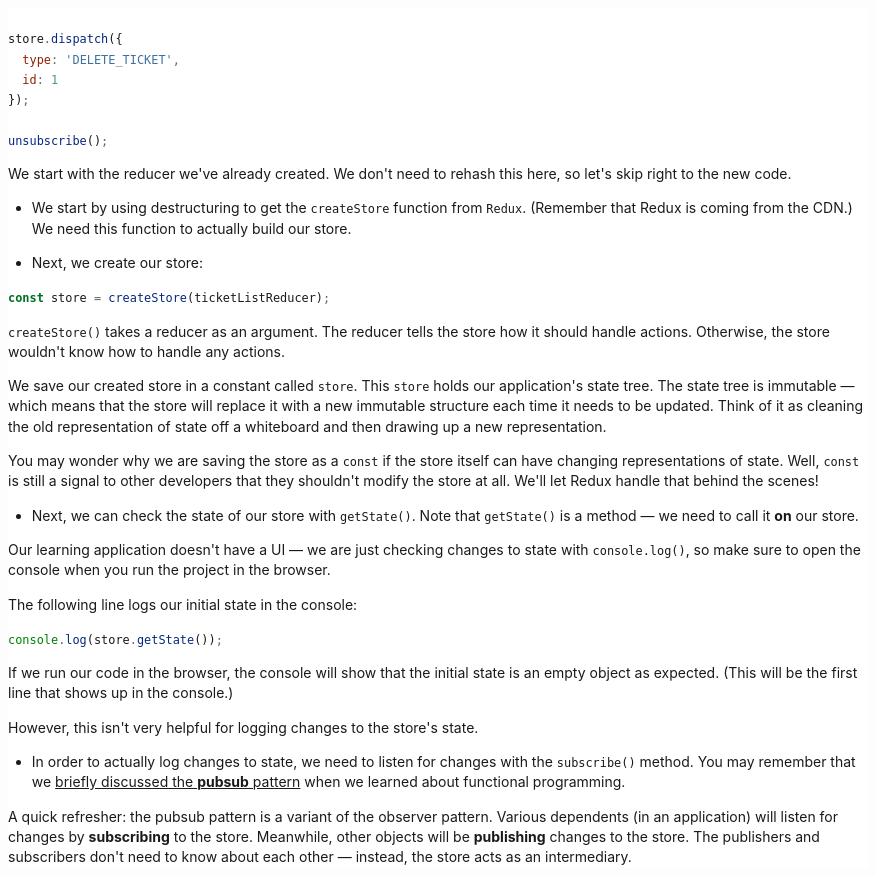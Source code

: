 ```js

store.dispatch({
  type: 'DELETE_TICKET',
  id: 1
});

unsubscribe();
```

We start with the reducer we've already created. We don't need to rehash this here, so let's skip right to the new code.

* We start by using destructuring to get the `createStore` function from `Redux`. (Remember that Redux is coming from the CDN.) We need this function to actually build our store.

* Next, we create our store:

```js
const store = createStore(ticketListReducer);
```

`createStore()` takes a reducer as an argument. The reducer tells the store how it should handle actions. Otherwise, the store wouldn't know how to handle any actions.

We save our created store in a constant called `store`. This `store` holds our application's state tree. The state tree is immutable — which means that the store will replace it with a new immutable structure each time it needs to be updated. Think of it as cleaning the old representation of state off a whiteboard and then drawing up a new representation.

You may wonder why we are saving the store as a `const` if the store itself can have changing representations of state. Well, `const` is still a signal to other developers that they shouldn't modify the store at all. We'll let Redux handle that behind the scenes!

* Next, we can check the state of our store with `getState()`. Note that `getState()` is a method — we need to call it **on** our store.

Our learning application doesn't have a UI — we are just checking changes to state with `console.log()`, so make sure to open the console when you run the project in the browser.

The following line logs our initial state in the console:

```js
console.log(store.getState());
```

If we run our code in the browser, the console will show that the initial state is an empty object as expected. (This will be the first line that shows up in the console.)

However, this isn't very helpful for logging changes to the store's state.

* In order to actually log changes to state, we need to listen for changes with the `subscribe()` method. You may remember that we [briefly discussed the **pubsub** pattern](https://new.learnhowtoprogram.com/react/functional-programming-with-javascript/state) when we learned about functional programming. 

A quick refresher: the pubsub pattern is a variant of the observer pattern. Various dependents (in an application) will listen for changes by **subscribing** to the store. Meanwhile, other objects will be **publishing** changes to the store. The publishers and subscribers don't need to know about each other — instead, the store acts as an intermediary.

